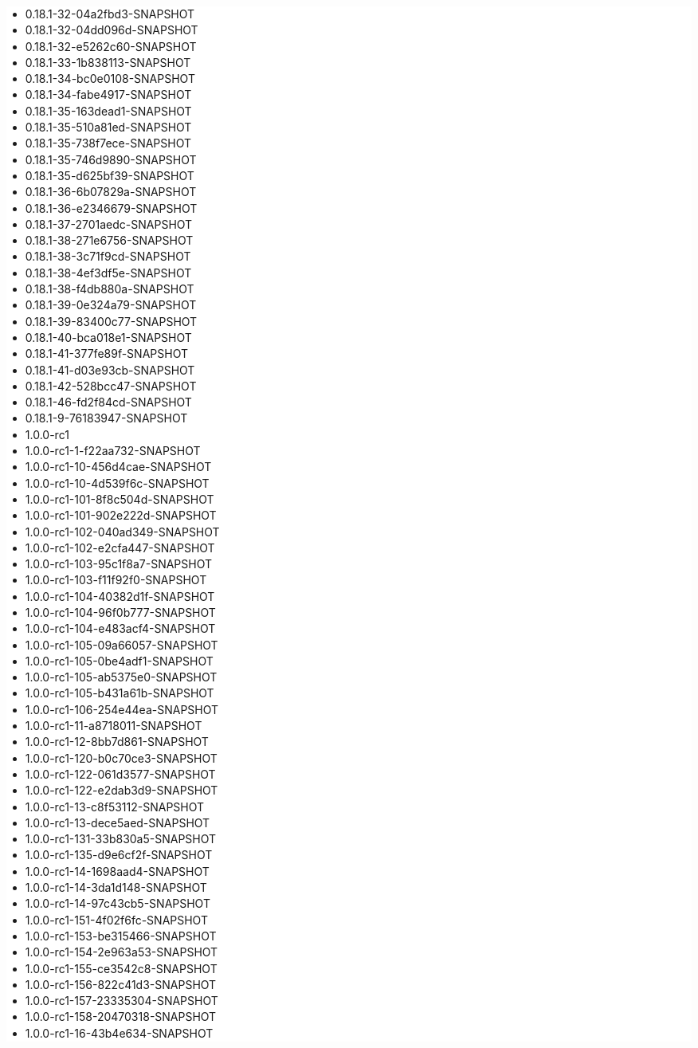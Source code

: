 - 0.18.1-32-04a2fbd3-SNAPSHOT
- 0.18.1-32-04dd096d-SNAPSHOT
- 0.18.1-32-e5262c60-SNAPSHOT
- 0.18.1-33-1b838113-SNAPSHOT
- 0.18.1-34-bc0e0108-SNAPSHOT
- 0.18.1-34-fabe4917-SNAPSHOT
- 0.18.1-35-163dead1-SNAPSHOT
- 0.18.1-35-510a81ed-SNAPSHOT
- 0.18.1-35-738f7ece-SNAPSHOT
- 0.18.1-35-746d9890-SNAPSHOT
- 0.18.1-35-d625bf39-SNAPSHOT
- 0.18.1-36-6b07829a-SNAPSHOT
- 0.18.1-36-e2346679-SNAPSHOT
- 0.18.1-37-2701aedc-SNAPSHOT
- 0.18.1-38-271e6756-SNAPSHOT
- 0.18.1-38-3c71f9cd-SNAPSHOT
- 0.18.1-38-4ef3df5e-SNAPSHOT
- 0.18.1-38-f4db880a-SNAPSHOT
- 0.18.1-39-0e324a79-SNAPSHOT
- 0.18.1-39-83400c77-SNAPSHOT
- 0.18.1-40-bca018e1-SNAPSHOT
- 0.18.1-41-377fe89f-SNAPSHOT
- 0.18.1-41-d03e93cb-SNAPSHOT
- 0.18.1-42-528bcc47-SNAPSHOT
- 0.18.1-46-fd2f84cd-SNAPSHOT
- 0.18.1-9-76183947-SNAPSHOT
- 1.0.0-rc1
- 1.0.0-rc1-1-f22aa732-SNAPSHOT
- 1.0.0-rc1-10-456d4cae-SNAPSHOT
- 1.0.0-rc1-10-4d539f6c-SNAPSHOT
- 1.0.0-rc1-101-8f8c504d-SNAPSHOT
- 1.0.0-rc1-101-902e222d-SNAPSHOT
- 1.0.0-rc1-102-040ad349-SNAPSHOT
- 1.0.0-rc1-102-e2cfa447-SNAPSHOT
- 1.0.0-rc1-103-95c1f8a7-SNAPSHOT
- 1.0.0-rc1-103-f11f92f0-SNAPSHOT
- 1.0.0-rc1-104-40382d1f-SNAPSHOT
- 1.0.0-rc1-104-96f0b777-SNAPSHOT
- 1.0.0-rc1-104-e483acf4-SNAPSHOT
- 1.0.0-rc1-105-09a66057-SNAPSHOT
- 1.0.0-rc1-105-0be4adf1-SNAPSHOT
- 1.0.0-rc1-105-ab5375e0-SNAPSHOT
- 1.0.0-rc1-105-b431a61b-SNAPSHOT
- 1.0.0-rc1-106-254e44ea-SNAPSHOT
- 1.0.0-rc1-11-a8718011-SNAPSHOT
- 1.0.0-rc1-12-8bb7d861-SNAPSHOT
- 1.0.0-rc1-120-b0c70ce3-SNAPSHOT
- 1.0.0-rc1-122-061d3577-SNAPSHOT
- 1.0.0-rc1-122-e2dab3d9-SNAPSHOT
- 1.0.0-rc1-13-c8f53112-SNAPSHOT
- 1.0.0-rc1-13-dece5aed-SNAPSHOT
- 1.0.0-rc1-131-33b830a5-SNAPSHOT
- 1.0.0-rc1-135-d9e6cf2f-SNAPSHOT
- 1.0.0-rc1-14-1698aad4-SNAPSHOT
- 1.0.0-rc1-14-3da1d148-SNAPSHOT
- 1.0.0-rc1-14-97c43cb5-SNAPSHOT
- 1.0.0-rc1-151-4f02f6fc-SNAPSHOT
- 1.0.0-rc1-153-be315466-SNAPSHOT
- 1.0.0-rc1-154-2e963a53-SNAPSHOT
- 1.0.0-rc1-155-ce3542c8-SNAPSHOT
- 1.0.0-rc1-156-822c41d3-SNAPSHOT
- 1.0.0-rc1-157-23335304-SNAPSHOT
- 1.0.0-rc1-158-20470318-SNAPSHOT
- 1.0.0-rc1-16-43b4e634-SNAPSHOT